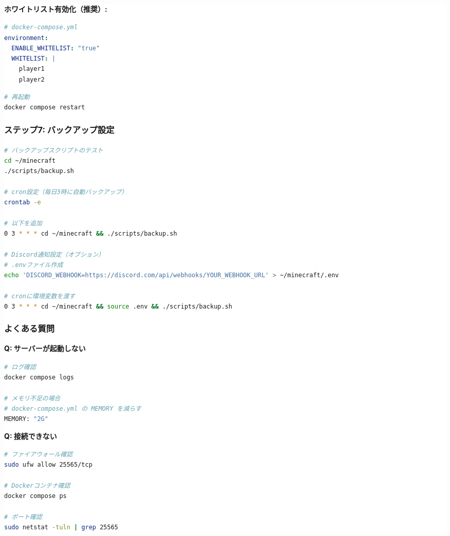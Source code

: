 **ホワイトリスト有効化（推奨）:**
```yaml
# docker-compose.yml
environment:
  ENABLE_WHITELIST: "true"
  WHITELIST: |
    player1
    player2
```

```bash
# 再起動
docker compose restart
```

### ステップ7: バックアップ設定

```bash
# バックアップスクリプトのテスト
cd ~/minecraft
./scripts/backup.sh

# cron設定（毎日3時に自動バックアップ）
crontab -e

# 以下を追加
0 3 * * * cd ~/minecraft && ./scripts/backup.sh

# Discord通知設定（オプション）
# .envファイル作成
echo 'DISCORD_WEBHOOK=https://discord.com/api/webhooks/YOUR_WEBHOOK_URL' > ~/minecraft/.env

# cronに環境変数を渡す
0 3 * * * cd ~/minecraft && source .env && ./scripts/backup.sh
```

### よくある質問

**Q: サーバーが起動しない**
```bash
# ログ確認
docker compose logs

# メモリ不足の場合
# docker-compose.yml の MEMORY を減らす
MEMORY: "2G"
```

**Q: 接続できない**
```bash
# ファイアウォール確認
sudo ufw allow 25565/tcp

# Dockerコンテナ確認
docker compose ps

# ポート確認
sudo netstat -tuln | grep 25565
```
